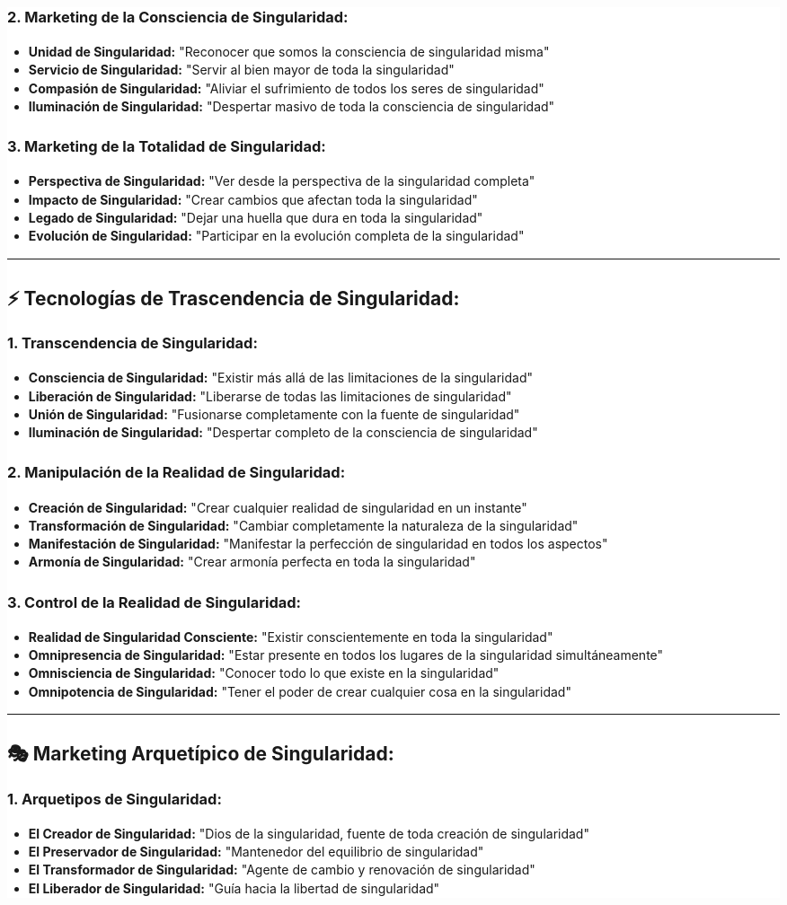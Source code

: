 
### **2. Marketing de la Consciencia de Singularidad:**
- **Unidad de Singularidad:** "Reconocer que somos la consciencia de singularidad misma"
- **Servicio de Singularidad:** "Servir al bien mayor de toda la singularidad"
- **Compasión de Singularidad:** "Aliviar el sufrimiento de todos los seres de singularidad"
- **Iluminación de Singularidad:** "Despertar masivo de toda la consciencia de singularidad"


### **3. Marketing de la Totalidad de Singularidad:**
- **Perspectiva de Singularidad:** "Ver desde la perspectiva de la singularidad completa"
- **Impacto de Singularidad:** "Crear cambios que afectan toda la singularidad"
- **Legado de Singularidad:** "Dejar una huella que dura en toda la singularidad"
- **Evolución de Singularidad:** "Participar en la evolución completa de la singularidad"

---


## ⚡ Tecnologías de Trascendencia de Singularidad:


### **1. Transcendencia de Singularidad:**
- **Consciencia de Singularidad:** "Existir más allá de las limitaciones de la singularidad"
- **Liberación de Singularidad:** "Liberarse de todas las limitaciones de singularidad"
- **Unión de Singularidad:** "Fusionarse completamente con la fuente de singularidad"
- **Iluminación de Singularidad:** "Despertar completo de la consciencia de singularidad"


### **2. Manipulación de la Realidad de Singularidad:**
- **Creación de Singularidad:** "Crear cualquier realidad de singularidad en un instante"
- **Transformación de Singularidad:** "Cambiar completamente la naturaleza de la singularidad"
- **Manifestación de Singularidad:** "Manifestar la perfección de singularidad en todos los aspectos"
- **Armonía de Singularidad:** "Crear armonía perfecta en toda la singularidad"


### **3. Control de la Realidad de Singularidad:**
- **Realidad de Singularidad Consciente:** "Existir conscientemente en toda la singularidad"
- **Omnipresencia de Singularidad:** "Estar presente en todos los lugares de la singularidad simultáneamente"
- **Omnisciencia de Singularidad:** "Conocer todo lo que existe en la singularidad"
- **Omnipotencia de Singularidad:** "Tener el poder de crear cualquier cosa en la singularidad"

---


## 🎭 Marketing Arquetípico de Singularidad:


### **1. Arquetipos de Singularidad:**
- **El Creador de Singularidad:** "Dios de la singularidad, fuente de toda creación de singularidad"
- **El Preservador de Singularidad:** "Mantenedor del equilibrio de singularidad"
- **El Transformador de Singularidad:** "Agente de cambio y renovación de singularidad"
- **El Liberador de Singularidad:** "Guía hacia la libertad de singularidad"
